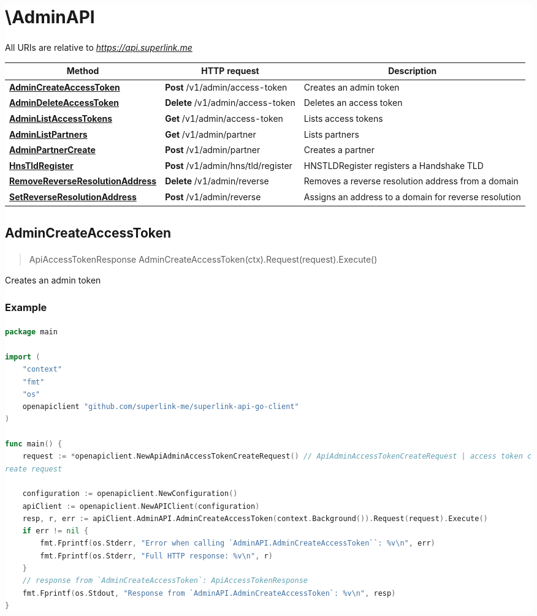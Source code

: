 # \AdminAPI

All URIs are relative to *https://api.superlink.me*

Method | HTTP request | Description
------------- | ------------- | -------------
[**AdminCreateAccessToken**](AdminAPI.md#AdminCreateAccessToken) | **Post** /v1/admin/access-token | Creates an admin token
[**AdminDeleteAccessToken**](AdminAPI.md#AdminDeleteAccessToken) | **Delete** /v1/admin/access-token | Deletes an access token
[**AdminListAccessTokens**](AdminAPI.md#AdminListAccessTokens) | **Get** /v1/admin/access-token | Lists access tokens
[**AdminListPartners**](AdminAPI.md#AdminListPartners) | **Get** /v1/admin/partner | Lists partners
[**AdminPartnerCreate**](AdminAPI.md#AdminPartnerCreate) | **Post** /v1/admin/partner | Creates a partner
[**HnsTldRegister**](AdminAPI.md#HnsTldRegister) | **Post** /v1/admin/hns/tld/register | HNSTLDRegister registers a Handshake TLD
[**RemoveReverseResolutionAddress**](AdminAPI.md#RemoveReverseResolutionAddress) | **Delete** /v1/admin/reverse | Removes a reverse resolution address from a domain
[**SetReverseResolutionAddress**](AdminAPI.md#SetReverseResolutionAddress) | **Post** /v1/admin/reverse | Assigns an address to a domain for reverse resolution



## AdminCreateAccessToken

> ApiAccessTokenResponse AdminCreateAccessToken(ctx).Request(request).Execute()

Creates an admin token



### Example

```go
package main

import (
	"context"
	"fmt"
	"os"
	openapiclient "github.com/superlink-me/superlink-api-go-client"
)

func main() {
	request := *openapiclient.NewApiAdminAccessTokenCreateRequest() // ApiAdminAccessTokenCreateRequest | access token create request

	configuration := openapiclient.NewConfiguration()
	apiClient := openapiclient.NewAPIClient(configuration)
	resp, r, err := apiClient.AdminAPI.AdminCreateAccessToken(context.Background()).Request(request).Execute()
	if err != nil {
		fmt.Fprintf(os.Stderr, "Error when calling `AdminAPI.AdminCreateAccessToken``: %v\n", err)
		fmt.Fprintf(os.Stderr, "Full HTTP response: %v\n", r)
	}
	// response from `AdminCreateAccessToken`: ApiAccessTokenResponse
	fmt.Fprintf(os.Stdout, "Response from `AdminAPI.AdminCreateAccessToken`: %v\n", resp)
}
```
